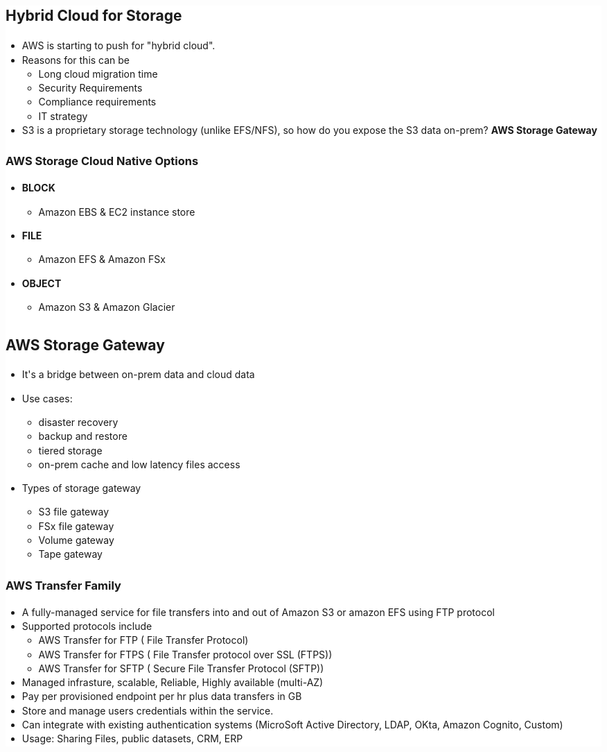 ## Hybrid Cloud for Storage

- AWS is starting to push for "hybrid cloud".
- Reasons for this can be
  - Long cloud migration time
  - Security Requirements
  - Compliance requirements
  - IT strategy
- S3 is a proprietary storage technology (unlike EFS/NFS), so how do you expose the S3 data on-prem? **AWS Storage Gateway**

### AWS Storage Cloud Native Options

- **BLOCK**
  - Amazon EBS & EC2 instance store

- **FILE**
  - Amazon EFS & Amazon FSx

- **OBJECT**
  - Amazon S3 & Amazon Glacier

## AWS Storage Gateway

- It's a bridge between on-prem data and cloud data
- Use cases:
  - disaster recovery
  - backup and restore
  - tiered storage
  - on-prem cache and low latency files access

- Types of storage gateway
  - S3 file gateway
  - FSx file gateway
  - Volume gateway
  - Tape gateway

### AWS Transfer Family

- A fully-managed service for file transfers into and out of Amazon S3 or amazon EFS using FTP protocol
- Supported protocols include
  - AWS Transfer for FTP ( File Transfer Protocol)
  - AWS Transfer for FTPS ( File Transfer protocol over SSL (FTPS))
  - AWS Transfer for SFTP ( Secure File Transfer Protocol (SFTP))
- Managed infrasture, scalable, Reliable, Highly available (multi-AZ)
- Pay per provisioned endpoint per hr plus data transfers in GB
- Store and manage users credentials within the service.
- Can integrate with existing authentication systems (MicroSoft Active Directory, LDAP, OKta, Amazon Cognito, Custom)
- Usage: Sharing Files, public datasets, CRM, ERP

